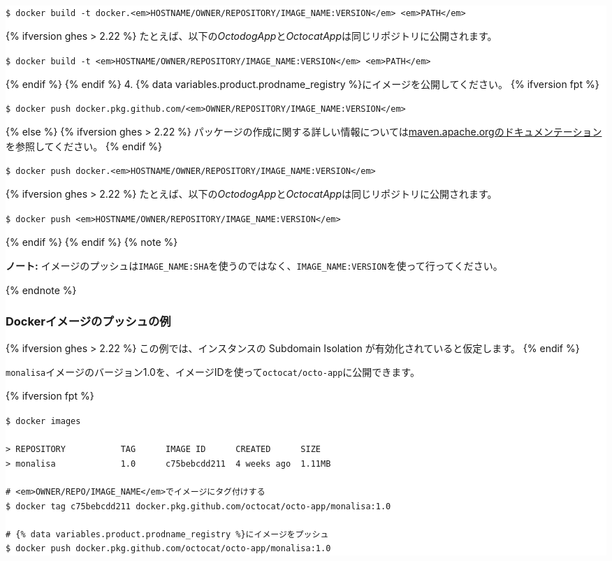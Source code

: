   ```shell
  $ docker build -t docker.<em>HOSTNAME/OWNER/REPOSITORY/IMAGE_NAME:VERSION</em> <em>PATH</em>
  ```
  {% ifversion ghes > 2.22 %}
  たとえば、以下の*OctodogApp*と*OctocatApp*は同じリポジトリに公開されます。
  ```shell
  $ docker build -t <em>HOSTNAME/OWNER/REPOSITORY/IMAGE_NAME:VERSION</em> <em>PATH</em>
  ```
  {% endif %}
  {% endif %}
4. {% data variables.product.prodname_registry %}にイメージを公開してください。
  {% ifversion fpt %}
  ```shell
  $ docker push docker.pkg.github.com/<em>OWNER/REPOSITORY/IMAGE_NAME:VERSION</em>
  ```
  {% else %}
  {% ifversion ghes > 2.22 %}
  パッケージの作成に関する詳しい情報については[maven.apache.orgのドキュメンテーション](https://maven.apache.org/guides/getting-started/maven-in-five-minutes.html)を参照してください。
  {% endif %}
  ```shell
  $ docker push docker.<em>HOSTNAME/OWNER/REPOSITORY/IMAGE_NAME:VERSION</em>
  ```
  {% ifversion ghes > 2.22 %}
  たとえば、以下の*OctodogApp*と*OctocatApp*は同じリポジトリに公開されます。
  ```shell
  $ docker push <em>HOSTNAME/OWNER/REPOSITORY/IMAGE_NAME:VERSION</em>
  ```
  {% endif %}
  {% endif %}
  {% note %}

  **ノート:** イメージのプッシュは`IMAGE_NAME:SHA`を使うのではなく、`IMAGE_NAME:VERSION`を使って行ってください。

  {% endnote %}

### Dockerイメージのプッシュの例

{% ifversion ghes > 2.22 %}
この例では、インスタンスの Subdomain Isolation が有効化されていると仮定します。
{% endif %}

`monalisa`イメージのバージョン1.0を、イメージIDを使って`octocat/octo-app`に公開できます。

{% ifversion fpt %}
```shell
$ docker images

> REPOSITORY           TAG      IMAGE ID      CREATED      SIZE
> monalisa             1.0      c75bebcdd211  4 weeks ago  1.11MB

# <em>OWNER/REPO/IMAGE_NAME</em>でイメージにタグ付けする
$ docker tag c75bebcdd211 docker.pkg.github.com/octocat/octo-app/monalisa:1.0

# {% data variables.product.prodname_registry %}にイメージをプッシュ
$ docker push docker.pkg.github.com/octocat/octo-app/monalisa:1.0
```
